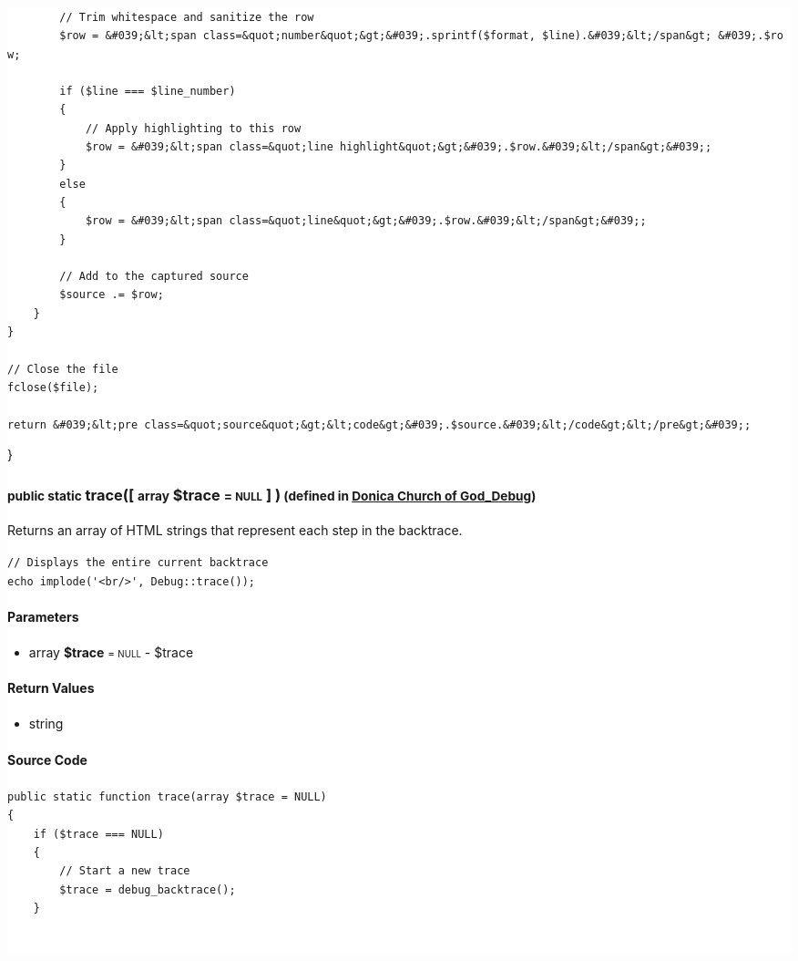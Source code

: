 			// Trim whitespace and sanitize the row
			$row = &#039;&lt;span class=&quot;number&quot;&gt;&#039;.sprintf($format, $line).&#039;&lt;/span&gt; &#039;.$row;

			if ($line === $line_number)
			{
				// Apply highlighting to this row
				$row = &#039;&lt;span class=&quot;line highlight&quot;&gt;&#039;.$row.&#039;&lt;/span&gt;&#039;;
			}
			else
			{
				$row = &#039;&lt;span class=&quot;line&quot;&gt;&#039;.$row.&#039;&lt;/span&gt;&#039;;
			}

			// Add to the captured source
			$source .= $row;
		}
	}

	// Close the file
	fclose($file);

	return &#039;&lt;pre class=&quot;source&quot;&gt;&lt;code&gt;&#039;.$source.&#039;&lt;/code&gt;&lt;/pre&gt;&#039;;
}</code>
</pre>
</div>
</div>

<div class='method'>
<h3 id="trace"><small>public static</small>  trace([ <small>array</small> <span class="param" title="$trace">$trace</span> <small>= <small>NULL</small></small> ] )<small> (defined in <a href='/documentation/api/Donica Church of God_Debug'>Donica Church of God_Debug</a>)</small></h3>
<div class='description'><p>Returns an array of HTML strings that represent each step in the backtrace.</p>

<pre><code>// Displays the entire current backtrace
echo implode('&lt;br/&gt;', Debug::trace());
</code></pre>
</div>
<h4>Parameters</h4>
<ul>
<li>
 <span class="blue">array </span><strong> $trace</strong> <small> = <small>NULL</small></small> - $trace</li>
</ul>
<h4>Return Values</h4>
<ul class='return'>
<li>
<span class='blue'>string</span>  
</li></ul>
<div class="method-source">
<h4>Source Code</h4>
<pre>
<code class="language-php">public static function trace(array $trace = NULL)
{
	if ($trace === NULL)
	{
		// Start a new trace
		$trace = debug_backtrace();
	}
